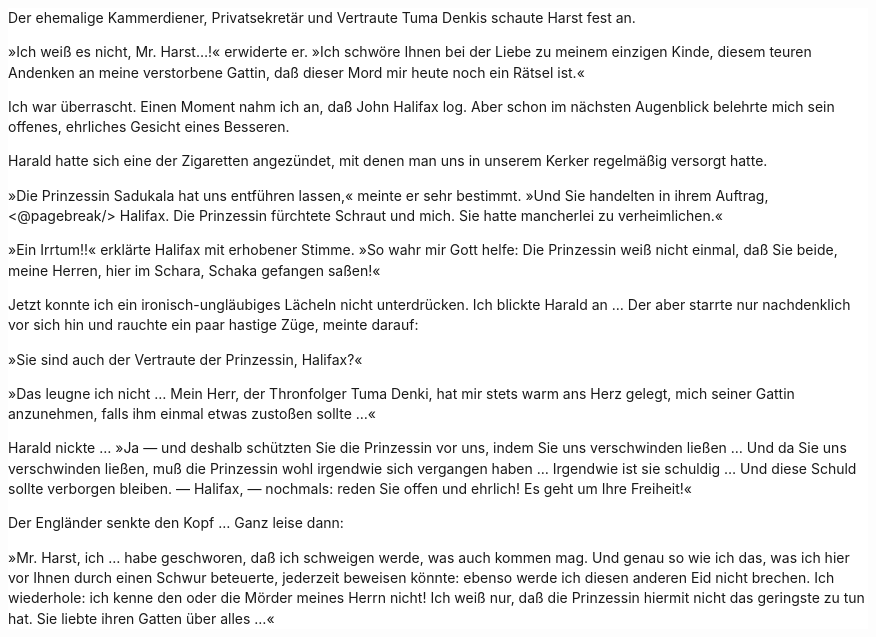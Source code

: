 Der ehemalige Kammerdiener, Privatsekretär und Vertraute
Tuma Denkis schaute Harst fest an.

»Ich weiß es nicht, Mr. Harst…!« erwiderte er. »Ich
schwöre Ihnen bei der Liebe zu meinem einzigen Kinde,
diesem teuren Andenken an meine verstorbene Gattin, daß
dieser Mord mir heute noch ein Rätsel ist.«

Ich war überrascht. Einen Moment nahm ich an, daß
John Halifax log. Aber schon im nächsten Augenblick belehrte
mich sein offenes, ehrliches Gesicht eines Besseren.

Harald hatte sich eine der Zigaretten angezündet, mit
denen man uns in unserem Kerker regelmäßig versorgt
hatte.

»Die Prinzessin Sadukala hat uns entführen lassen,«
meinte er sehr bestimmt. »Und Sie handelten in ihrem Auftrag,
<@pagebreak/>
Halifax. Die Prinzessin fürchtete Schraut und mich.
Sie hatte mancherlei zu verheimlichen.«

»Ein Irrtum!!« erklärte Halifax mit erhobener
Stimme. »So wahr mir Gott helfe: Die Prinzessin weiß
nicht einmal, daß Sie beide, meine Herren, hier im Schara,
Schaka gefangen saßen!«

Jetzt konnte ich ein ironisch-ungläubiges Lächeln nicht
unterdrücken. Ich blickte Harald an … Der aber starrte
nur nachdenklich vor sich hin und rauchte ein paar hastige
Züge, meinte darauf:

»Sie sind auch der Vertraute der Prinzessin, Halifax?«

»Das leugne ich nicht … Mein Herr, der Thronfolger
Tuma Denki, hat mir stets warm ans Herz gelegt, mich
seiner Gattin anzunehmen, falls ihm einmal etwas zustoßen
sollte …«

Harald nickte … »Ja — und deshalb schützten Sie
die Prinzessin vor uns, indem Sie uns verschwinden
ließen … Und da Sie uns verschwinden ließen, muß die
Prinzessin wohl irgendwie sich vergangen haben … Irgendwie
ist sie schuldig … Und diese Schuld sollte verborgen
bleiben. — Halifax, — nochmals: reden Sie offen
und ehrlich! Es geht um Ihre Freiheit!«

Der Engländer senkte den Kopf … Ganz leise dann:

»Mr. Harst, ich … habe geschworen, daß ich schweigen
werde, was auch kommen mag. Und genau so wie ich
das, was ich hier vor Ihnen durch einen Schwur beteuerte,
jederzeit beweisen könnte: ebenso werde ich diesen anderen
Eid nicht brechen. Ich wiederhole: ich kenne den oder die
Mörder meines Herrn nicht! Ich weiß nur, daß die Prinzessin
hiermit nicht das geringste zu tun hat. Sie liebte
ihren Gatten über alles …«
